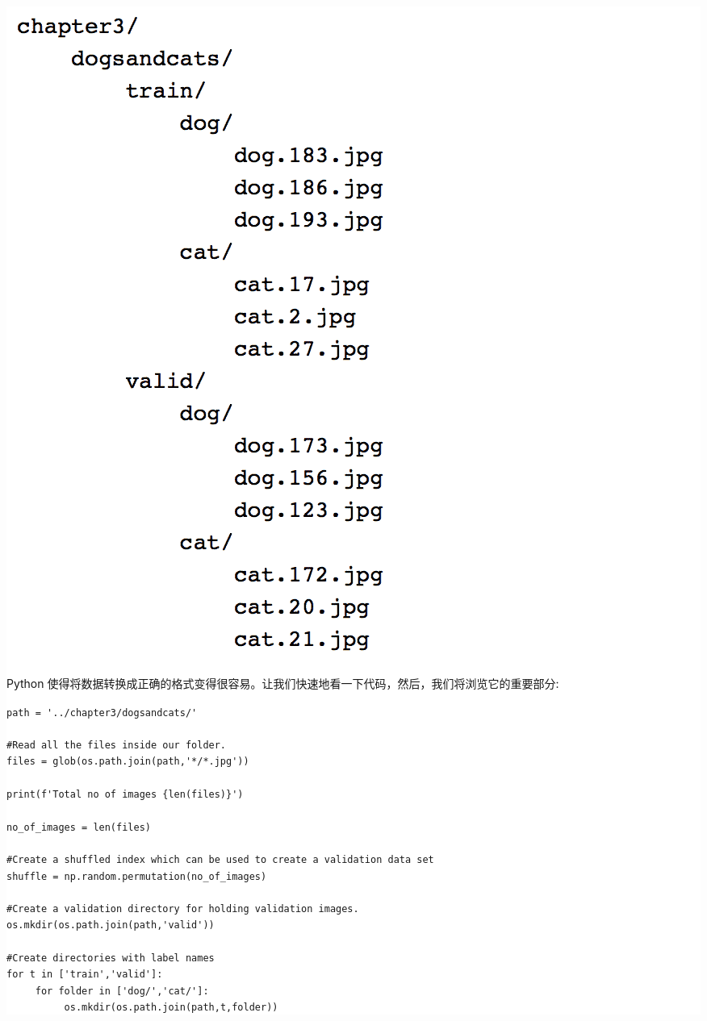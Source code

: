 ![](img/bf800adb-ed3e-4f0e-b644-de91d3789ce5.png)

Python 使得将数据转换成正确的格式变得很容易。让我们快速地看一下代码，然后，我们将浏览它的重要部分:

```
path = '../chapter3/dogsandcats/'

#Read all the files inside our folder.
files = glob(os.path.join(path,'*/*.jpg'))

print(f'Total no of images {len(files)}')

no_of_images = len(files)

#Create a shuffled index which can be used to create a validation data set
shuffle = np.random.permutation(no_of_images)

#Create a validation directory for holding validation images.
os.mkdir(os.path.join(path,'valid'))

#Create directories with label names 
for t in ['train','valid']:
     for folder in ['dog/','cat/']:
          os.mkdir(os.path.join(path,t,folder)) 
```
